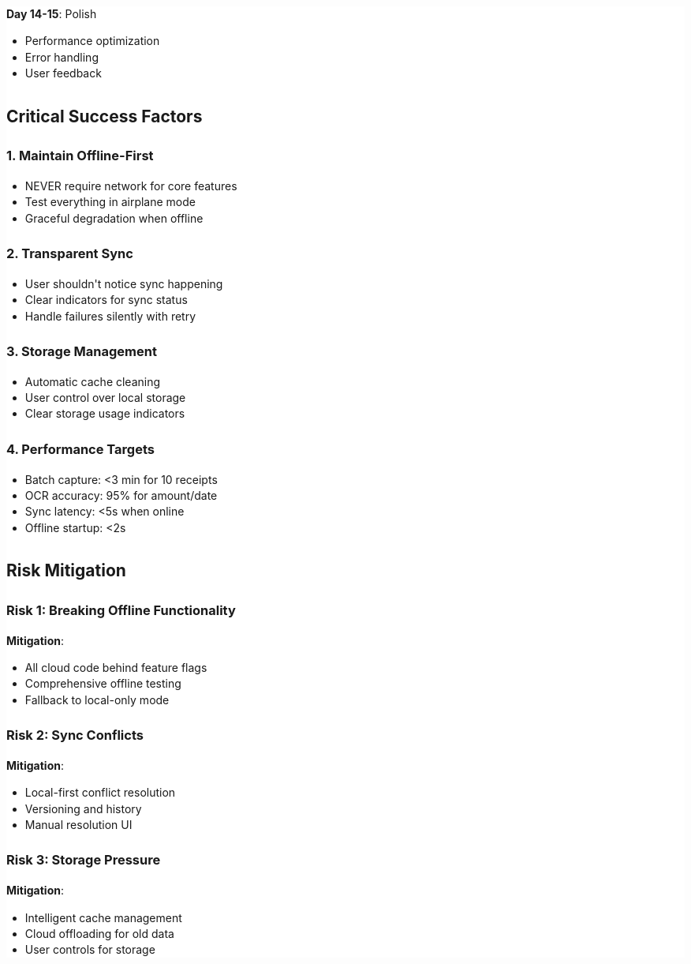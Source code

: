 **Day 14-15**: Polish
- Performance optimization
- Error handling
- User feedback

## Critical Success Factors

### 1. Maintain Offline-First
- NEVER require network for core features
- Test everything in airplane mode
- Graceful degradation when offline

### 2. Transparent Sync
- User shouldn't notice sync happening
- Clear indicators for sync status
- Handle failures silently with retry

### 3. Storage Management
- Automatic cache cleaning
- User control over local storage
- Clear storage usage indicators

### 4. Performance Targets
- Batch capture: <3 min for 10 receipts
- OCR accuracy: 95% for amount/date
- Sync latency: <5s when online
- Offline startup: <2s

## Risk Mitigation

### Risk 1: Breaking Offline Functionality
**Mitigation**: 
- All cloud code behind feature flags
- Comprehensive offline testing
- Fallback to local-only mode

### Risk 2: Sync Conflicts
**Mitigation**:
- Local-first conflict resolution
- Versioning and history
- Manual resolution UI

### Risk 3: Storage Pressure
**Mitigation**:
- Intelligent cache management
- Cloud offloading for old data
- User controls for storage
